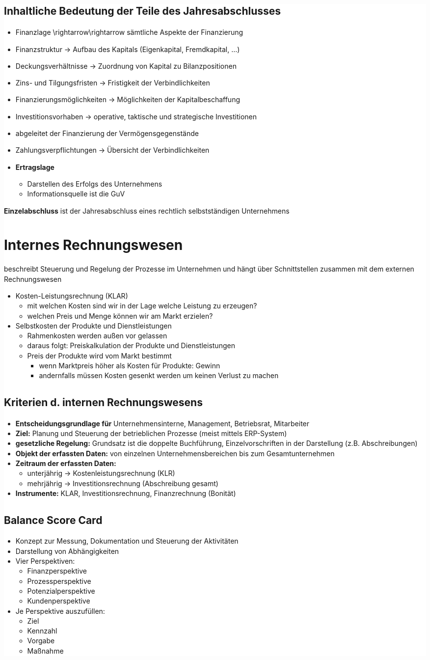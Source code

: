 ## Inhaltliche Bedeutung der Teile des Jahresabschlusses

- Finanzlage \rightarrow\rightarrow sämtliche Aspekte der Finanzierung
- Finanzstruktur $\rightarrow$ Aufbau des Kapitals (Eigenkapital, Fremdkapital, ...)
- Deckungsverhältnisse $\rightarrow$ Zuordnung von Kapital zu Bilanzpositionen
- Zins- und Tilgungsfristen $\rightarrow$ Fristigkeit der Verbindlichkeiten
- Finanzierungsmöglichkeiten $\rightarrow$ Möglichkeiten der Kapitalbeschaffung
- Investitionsvorhaben $\rightarrow$ operative, taktische und strategische Investitionen
- abgeleitet der Finanzierung der Vermögensgegenstände
- Zahlungsverpflichtungen $\rightarrow$ Übersicht der Verbindlichkeiten

- **Ertragslage**
  - Darstellen des Erfolgs des Unternehmens
  - Informationsquelle ist die GuV

**Einzelabschluss** ist der Jahresabschluss eines rechtlich selbstständigen Unternehmens

# Internes Rechnungswesen

beschreibt Steuerung und Regelung der Prozesse im Unternehmen und hängt über Schnittstellen zusammen mit dem externen Rechnungswesen

- Kosten-Leistungsrechnung (KLAR)
  - mit welchen Kosten sind wir in der Lage welche Leistung zu erzeugen?
  - welchen Preis und Menge können wir am Markt erzielen?
- Selbstkosten der Produkte und Dienstleistungen
  - Rahmenkosten werden außen vor gelassen
  - daraus folgt: Preiskalkulation der Produkte und Dienstleistungen
  - Preis der Produkte wird vom Markt bestimmt
    - wenn Marktpreis höher als Kosten für Produkte: Gewinn
    - andernfalls müssen Kosten gesenkt werden um keinen Verlust zu machen

## Kriterien d. internen Rechnungswesens

- **Entscheidungsgrundlage für** Unternehmensinterne, Management, Betriebsrat, Mitarbeiter
- **Ziel:** Planung und Steuerung der betrieblichen Prozesse (meist mittels ERP-System)
- **gesetzliche Regelung:** Grundsatz ist die doppelte Buchführung, Einzelvorschriften in der Darstellung (z.B. Abschreibungen)
- **Objekt der erfassten Daten:** von einzelnen Unternehmensbereichen bis zum Gesamtunternehmen
- **Zeitraum der erfassten Daten:**
  - unterjährig $\rightarrow$ Kostenleistungsrechnung (KLR)
  - mehrjährig $\rightarrow$ Investitionsrechnung (Abschreibung gesamt)
- **Instrumente:** KLAR, Investitionsrechnung, Finanzrechnung (Bonität)

## Balance Score Card

- Konzept zur Messung, Dokumentation und Steuerung der Aktivitäten
- Darstellung von Abhängigkeiten
- Vier Perspektiven:
  - Finanzperspektive
  - Prozessperspektive
  - Potenzialperspektive
  - Kundenperspektive
- Je Perspektive auszufüllen:
  - Ziel
  - Kennzahl
  - Vorgabe
  - Maßnahme
